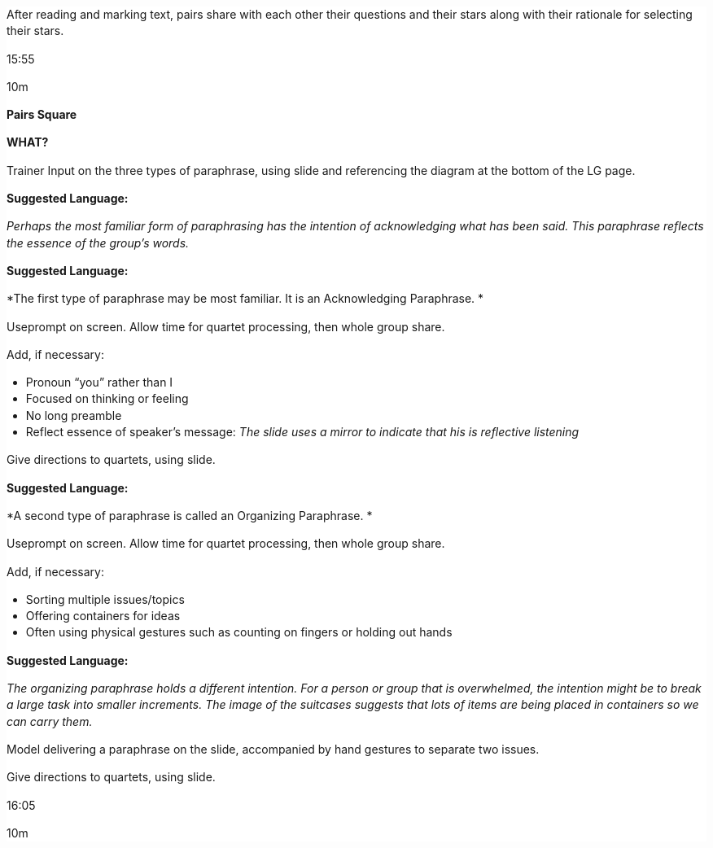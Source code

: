After reading and marking text, pairs share with each other their questions and their stars along with their rationale for selecting their stars\.  


15:55

10m

__Pairs Square__

__WHAT?__

Trainer Input on the three types of paraphrase, using slide and referencing the diagram at the bottom of the LG page\.

__Suggested Language:__

*Perhaps the most familiar form of paraphrasing has the intention of acknowledging what has been said\. This paraphrase reflects the essence of the group’s words\.*

__Suggested   Language:__

*The   first type of paraphrase may be most familiar\. It is an Acknowledging   Paraphrase\. *

Useprompt   on screen\. Allow time for quartet processing, then whole group share\.

Add, if   necessary:

- Pronoun  “you” rather than I
- Focused  on thinking or feeling
- No  long preamble
- Reflect  essence of speaker’s message: *The slide uses a mirror to indicate that  his is reflective listening*

Give  directions to quartets, using slide\. 

__Suggested Language:__

*A second type of paraphrase is called an Organizing Paraphrase\. *

Useprompt on screen\. Allow time for quartet processing, then whole group share\.

Add, if necessary:

- Sorting multiple issues/topics
- Offering containers for ideas
- Often using physical gestures such as counting on fingers or holding out hands

__Suggested Language:__

*The organizing paraphrase holds a different intention\. For a person or group that is overwhelmed, the intention might be to break a large task into smaller increments\. The image of the suitcases suggests that lots of items are being placed in containers so we can carry them\.*

Model delivering a paraphrase on the slide, accompanied by hand gestures to separate two issues\.  


Give   directions to quartets, using slide\. 

16:05

10m
